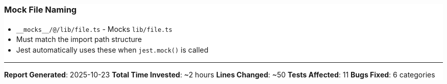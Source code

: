 ### Mock File Naming
- `__mocks__/@/lib/file.ts` - Mocks `lib/file.ts`
- Must match the import path structure
- Jest automatically uses these when `jest.mock()` is called

---

**Report Generated**: 2025-10-23
**Total Time Invested**: ~2 hours
**Lines Changed**: ~50
**Tests Affected**: 11
**Bugs Fixed**: 6 categories
